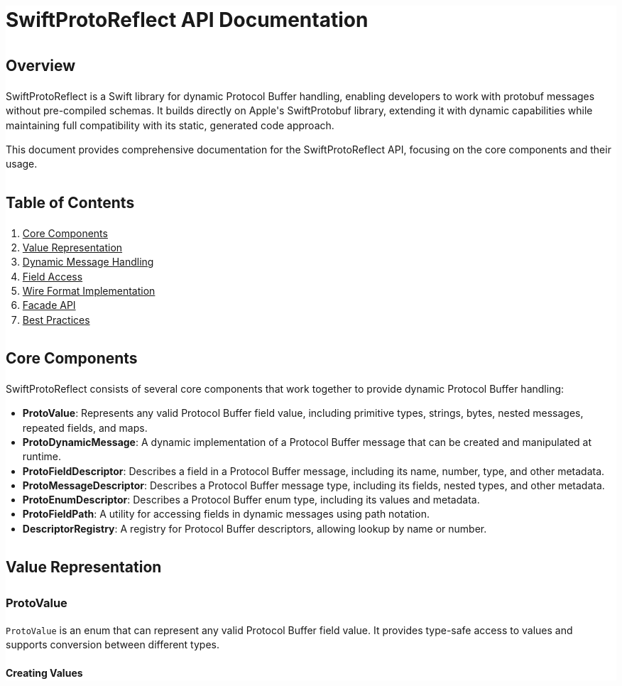 # SwiftProtoReflect API Documentation

## Overview

SwiftProtoReflect is a Swift library for dynamic Protocol Buffer handling, enabling developers to work with protobuf messages without pre-compiled schemas. It builds directly on Apple's SwiftProtobuf library, extending it with dynamic capabilities while maintaining full compatibility with its static, generated code approach.

This document provides comprehensive documentation for the SwiftProtoReflect API, focusing on the core components and their usage.

## Table of Contents

1. [Core Components](#core-components)
2. [Value Representation](#value-representation)
3. [Dynamic Message Handling](#dynamic-message-handling)
4. [Field Access](#field-access)
5. [Wire Format Implementation](#wire-format-implementation)
6. [Facade API](#facade-api)
7. [Best Practices](#best-practices)

## Core Components

SwiftProtoReflect consists of several core components that work together to provide dynamic Protocol Buffer handling:

- **ProtoValue**: Represents any valid Protocol Buffer field value, including primitive types, strings, bytes, nested messages, repeated fields, and maps.
- **ProtoDynamicMessage**: A dynamic implementation of a Protocol Buffer message that can be created and manipulated at runtime.
- **ProtoFieldDescriptor**: Describes a field in a Protocol Buffer message, including its name, number, type, and other metadata.
- **ProtoMessageDescriptor**: Describes a Protocol Buffer message type, including its fields, nested types, and other metadata.
- **ProtoEnumDescriptor**: Describes a Protocol Buffer enum type, including its values and metadata.
- **ProtoFieldPath**: A utility for accessing fields in dynamic messages using path notation.
- **DescriptorRegistry**: A registry for Protocol Buffer descriptors, allowing lookup by name or number.

## Value Representation

### ProtoValue

`ProtoValue` is an enum that can represent any valid Protocol Buffer field value. It provides type-safe access to values and supports conversion between different types.

#### Creating Values
